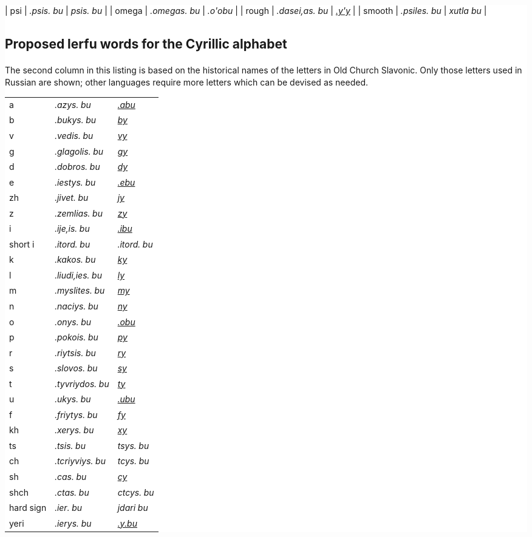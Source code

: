 | psi     | _.psis. bu_     | _psis. bu_                      |
| omega   | _.omegas. bu_   | _.o'obu_                        |
| rough   | _.dasei,as. bu_ | _[.y'y](glossary#valsi-yhy)_ |
| smooth  | _.psiles. bu_   | _xutla bu_                      |

## Proposed lerfu words for the Cyrillic alphabet

The second column in this listing is based on the historical names of the letters in Old Church Slavonic. Only those letters used in Russian are shown; other languages require more letters which can be devised as needed.

|            |                  |                                  |
| ---------- | ---------------- | -------------------------------- |
| a          | _.azys. bu_      | _[.abu](glossary#valsi-abu)_  |
| b          | _.bukys. bu_     | _[by](glossary#valsi-by)_     |
| v          | _.vedis. bu_     | _[vy](glossary#valsi-vy)_     |
| g          | _.glagolis. bu_  | _[gy](glossary#valsi-gy)_     |
| d          | _.dobros. bu_    | _[dy](glossary#valsi-dy)_     |
| e          | _.iestys. bu_    | _[.ebu](glossary#valsi-ebu)_  |
| zh         | _.jivet. bu_     | _[jy](glossary#valsi-jy)_     |
| z          | _.zemlias. bu_   | _[zy](glossary#valsi-zy)_     |
| i          | _.ije,is. bu_    | _[.ibu](glossary#valsi-ibu)_  |
| short i    | _.itord. bu_     | _.itord. bu_                     |
| k          | _.kakos. bu_     | _[ky](glossary#valsi-ky)_     |
| l          | _.liudi,ies. bu_ | _[ly](glossary#valsi-ly)_     |
| m          | _.myslites. bu_  | _[my](glossary#valsi-my)_     |
| n          | _.naciys. bu_    | _[ny](glossary#valsi-ny)_     |
| o          | _.onys. bu_      | _[.obu](glossary#valsi-obu)_  |
| p          | _.pokois. bu_    | _[py](glossary#valsi-py)_     |
| r          | _.riytsis. bu_   | _[ry](glossary#valsi-ry)_     |
| s          | _.slovos. bu_    | _[sy](glossary#valsi-sy)_     |
| t          | _.tyvriydos. bu_ | _[ty](glossary#valsi-ty)_     |
| u          | _.ukys. bu_      | _[.ubu](glossary#valsi-ubu)_  |
| f          | _.friytys. bu_   | _[fy](glossary#valsi-fy)_     |
| kh         | _.xerys. bu_     | _[xy](glossary#valsi-xy)_     |
| ts         | _.tsis. bu_      | _tsys. bu_                       |
| ch         | _.tcriyviys. bu_ | _tcys. bu_                       |
| sh         | _.cas. bu_       | _[cy](glossary#valsi-cy)_     |
| shch       | _.ctas. bu_      | _ctcys. bu_                      |
| hard sign  | _.ier. bu_       | _jdari bu_                       |
| yeri       | _.ierys. bu_     | _[.y.bu](glossary#valsi-ybu)_ |